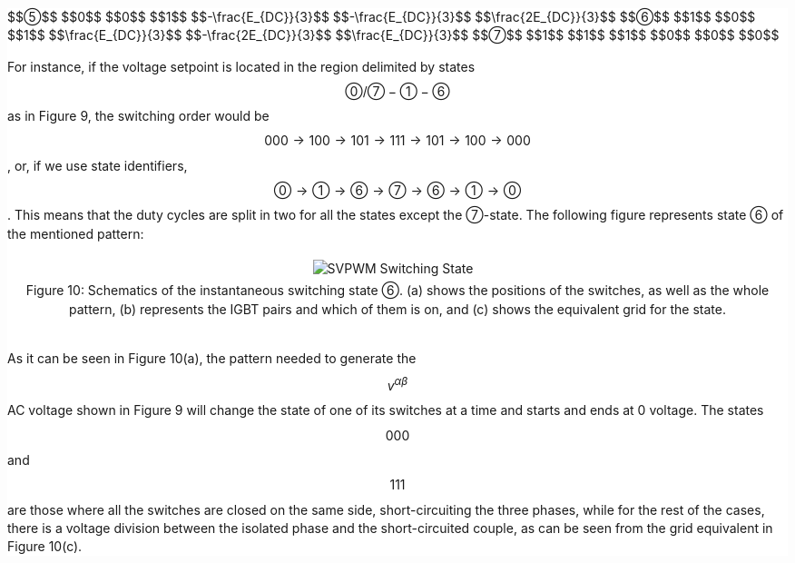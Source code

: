 <tr>
     <td style="border-left:2px solid black;">$$⑤$$</td>
     <td style="border-left:2px solid black;">$$0$$</td>
     <td>$$0$$</td>
     <td>$$1$$</td>
     <td style="border-left:2px solid black;">$$-\frac{E_{DC}}{3}$$</td>
     <td>$$-\frac{E_{DC}}{3}$$</td>
     <td style="border-right:2px solid black;">$$\frac{2E_{DC}}{3}$$</td>
</tr>
<tr>
     <td style="border-left:2px solid black;">$$⑥$$</td>
     <td style="border-left:2px solid black;">$$1$$</td>
     <td>$$0$$</td>
     <td>$$1$$</td>
     <td style="border-left:2px solid black;">$$\frac{E_{DC}}{3}$$</td>
     <td>$$-\frac{2E_{DC}}{3}$$</td>
     <td style="border-right:2px solid black;">$$\frac{E_{DC}}{3}$$</td>
</tr>
<tr style="border-bottom:2px solid black;">
     <td style="border-left:2px solid black;">$$⑦$$</td>
     <td style="border-left:2px solid black;">$$1$$</td>
     <td>$$1$$</td>
     <td>$$1$$</td>
     <td style="border-left:2px solid black;">$$0$$</td>
     <td>$$0$$</td>
     <td style="border-right:2px solid black;">$$0$$</td>
</tr>
</table>

For instance, if the voltage setpoint is located in the region delimited by states $$⓪/⑦-①-⑥$$ as in Figure 9, the switching order would be $$000 \rightarrow 100 \rightarrow 101 \rightarrow 111 \rightarrow 101 \rightarrow 100 \rightarrow 000$$, or, if we use state identifiers, $$ ⓪ \rightarrow ① \rightarrow  ⑥ \rightarrow  ⑦  \rightarrow  ⑥ \rightarrow  ① \rightarrow  ⓪ $$. This means that the duty cycles are split in two for all the states except the ⑦-state. The following figure represents state ⑥ of the mentioned pattern:


<div style="background-color:rgba(0, 0, 0, 0); text-align:center; vertical-align: middle; padding:4px 0;">
<img src="{{ '/pages/models/generations/Sources/VSC/EMTGridFollowingVSC/SVPWM_figs.svg' | relative_url }}"
     alt="SVPWM Switching State"
     style="float: center; margin-right: 10px; width: 900px;" />
</div>
<div align = 'center'>
Figure 10: Schematics of the instantaneous switching state ⑥. (a) shows the positions of the switches, as well as the whole pattern, (b) represents the IGBT pairs and which of them is on, and (c) shows the equivalent grid for the state.
</div>
<br>

As it can be seen in Figure 10(a), the pattern needed to generate the $$v^{\alpha\beta}$$ AC voltage shown in Figure 9 will change the state of one of its switches at a time and starts and ends at 0 voltage. The states $$000$$ and $$111$$ are those where all the switches are closed on the same side, short-circuiting the three phases, while for the rest of the cases, there is a voltage division between the isolated phase and the short-circuited couple, as can be seen from the grid equivalent in Figure 10(c).
